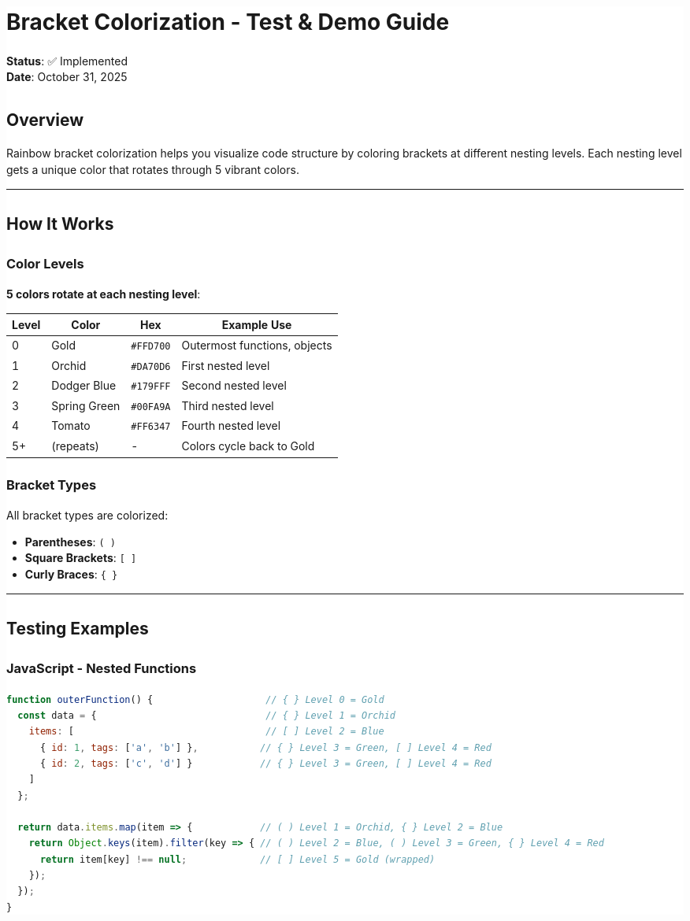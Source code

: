 # Bracket Colorization - Test & Demo Guide

**Status**: ✅ Implemented  
**Date**: October 31, 2025

## Overview

Rainbow bracket colorization helps you visualize code structure by coloring brackets at different nesting levels. Each nesting level gets a unique color that rotates through 5 vibrant colors.

---

## How It Works

### Color Levels

**5 colors rotate at each nesting level**:

| Level | Color | Hex | Example Use |
|-------|-------|-----|-------------|
| 0 | Gold | `#FFD700` | Outermost functions, objects |
| 1 | Orchid | `#DA70D6` | First nested level |
| 2 | Dodger Blue | `#179FFF` | Second nested level |
| 3 | Spring Green | `#00FA9A` | Third nested level |
| 4 | Tomato | `#FF6347` | Fourth nested level |
| 5+ | (repeats) | - | Colors cycle back to Gold |

### Bracket Types

All bracket types are colorized:
- **Parentheses**: `( )`
- **Square Brackets**: `[ ]`
- **Curly Braces**: `{ }`

---

## Testing Examples

### JavaScript - Nested Functions

```javascript
function outerFunction() {                    // { } Level 0 = Gold
  const data = {                              // { } Level 1 = Orchid
    items: [                                  // [ ] Level 2 = Blue
      { id: 1, tags: ['a', 'b'] },           // { } Level 3 = Green, [ ] Level 4 = Red
      { id: 2, tags: ['c', 'd'] }            // { } Level 3 = Green, [ ] Level 4 = Red
    ]
  };
  
  return data.items.map(item => {            // ( ) Level 1 = Orchid, { } Level 2 = Blue
    return Object.keys(item).filter(key => { // ( ) Level 2 = Blue, ( ) Level 3 = Green, { } Level 4 = Red
      return item[key] !== null;             // [ ] Level 5 = Gold (wrapped)
    });
  });
}
```

